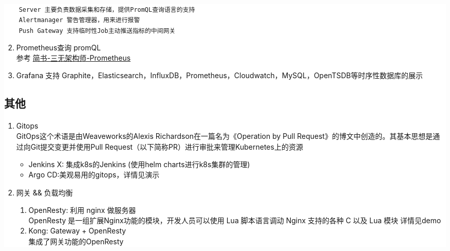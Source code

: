
        Server 主要负责数据采集和存储，提供PromQL查询语言的支持  
        Alertmanager 警告管理器，用来进行报警  
        Push Gateway 支持临时性Job主动推送指标的中间网关

   2. Prometheus查询 promQL  
        参考 <a href="https://www.jianshu.com/p/93c840025f01" />简书-三无架构师-Prometheus</a>

   3. Grafana 支持 Graphite，Elasticsearch，InfluxDB，Prometheus，Cloudwatch，MySQL，OpenTSDB等时序性数据库的展示

## 其他
1. Gitops  
   GitOps这个术语是由Weaveworks的Alexis Richardson在一篇名为《Operation by Pull Request》的博文中创造的。其基本思想是通过向Git提交变更并使用Pull Request（以下简称PR）进行审批来管理Kubernetes上的资源
   * Jenkins X: 集成k8s的Jenkins (使用helm charts进行k8s集群的管理)
   * Argo CD:美观易用的gitops，详情见演示

2. 网关 && 负载均衡
   1. OpenResty: 利用 nginx 做服务器  
      OpenResty 是一组扩展Nginx功能的模块，开发人员可以使用 Lua 脚本语言调动 Nginx 支持的各种 C 以及 Lua 模块
      详情见demo
   2. Kong: Gateway + OpenResty  
      集成了网关功能的OpenResty


